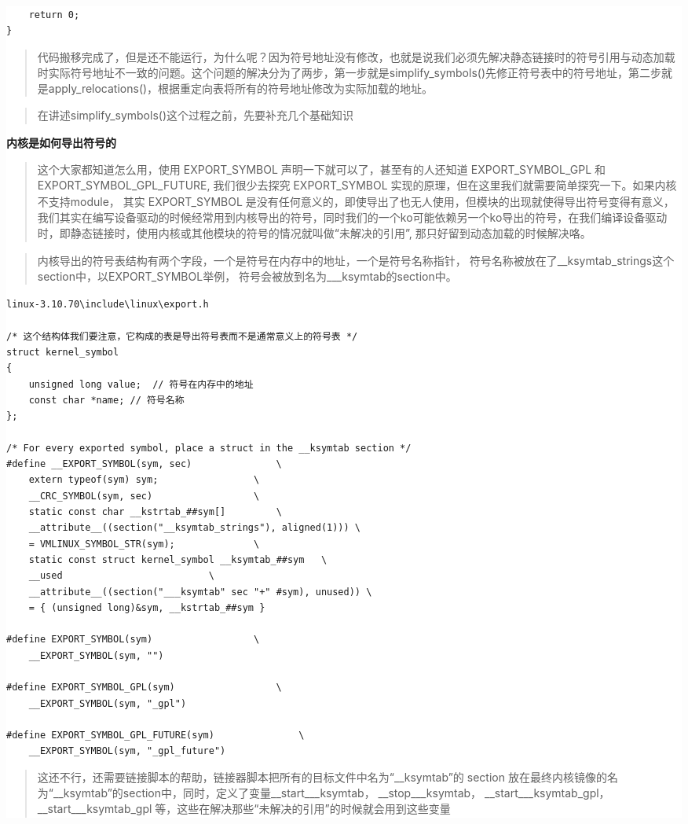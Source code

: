 ```
	return 0;
}
```
> 代码搬移完成了，但是还不能运行，为什么呢？因为符号地址没有修改，也就是说我们必须先解决静态链接时的符号引用与动态加载时实际符号地址不一致的问题。这个问题的解决分为了两步，第一步就是simplify_symbols()先修正符号表中的符号地址，第二步就是apply_relocations()，根据重定向表将所有的符号地址修改为实际加载的地址。

> 在讲述simplify_symbols()这个过程之前，先要补充几个基础知识

**内核是如何导出符号的**
> 这个大家都知道怎么用，使用 EXPORT_SYMBOL 声明一下就可以了，甚至有的人还知道 EXPORT_SYMBOL_GPL 和 EXPORT_SYMBOL_GPL_FUTURE, 我们很少去探究 EXPORT_SYMBOL 实现的原理，但在这里我们就需要简单探究一下。如果内核不支持module， 其实 EXPORT_SYMBOL 是没有任何意义的，即使导出了也无人使用，但模块的出现就使得导出符号变得有意义，我们其实在编写设备驱动的时候经常用到内核导出的符号，同时我们的一个ko可能依赖另一个ko导出的符号，在我们编译设备驱动时，即静态链接时，使用内核或其他模块的符号的情况就叫做“未解决的引用”, 那只好留到动态加载的时候解决咯。

> 内核导出的符号表结构有两个字段，一个是符号在内存中的地址，一个是符号名称指针， 符号名称被放在了__ksymtab_strings这个section中，以EXPORT_SYMBOL举例， 符号会被放到名为___ksymtab的section中。

```
linux-3.10.70\include\linux\export.h

/* 这个结构体我们要注意，它构成的表是导出符号表而不是通常意义上的符号表 */
struct kernel_symbol
{
	unsigned long value;  // 符号在内存中的地址
	const char *name; // 符号名称
};

/* For every exported symbol, place a struct in the __ksymtab section */
#define __EXPORT_SYMBOL(sym, sec)				\
	extern typeof(sym) sym;					\
	__CRC_SYMBOL(sym, sec)					\
	static const char __kstrtab_##sym[]			\
	__attribute__((section("__ksymtab_strings"), aligned(1))) \
	= VMLINUX_SYMBOL_STR(sym);				\
	static const struct kernel_symbol __ksymtab_##sym	\
	__used							\
	__attribute__((section("___ksymtab" sec "+" #sym), unused))	\
	= { (unsigned long)&sym, __kstrtab_##sym }

#define EXPORT_SYMBOL(sym)					\
	__EXPORT_SYMBOL(sym, "")

#define EXPORT_SYMBOL_GPL(sym)					\
	__EXPORT_SYMBOL(sym, "_gpl")

#define EXPORT_SYMBOL_GPL_FUTURE(sym)				\
	__EXPORT_SYMBOL(sym, "_gpl_future")

```

> 这还不行，还需要链接脚本的帮助，链接器脚本把所有的目标文件中名为“__ksymtab”的 section 放在最终内核镜像的名为“__ksymtab”的section中，同时，定义了变量__start___ksymtab， __stop___ksymtab， __start___ksymtab_gpl， __start___ksymtab_gpl 等，这些在解决那些“未解决的引用”的时候就会用到这些变量
